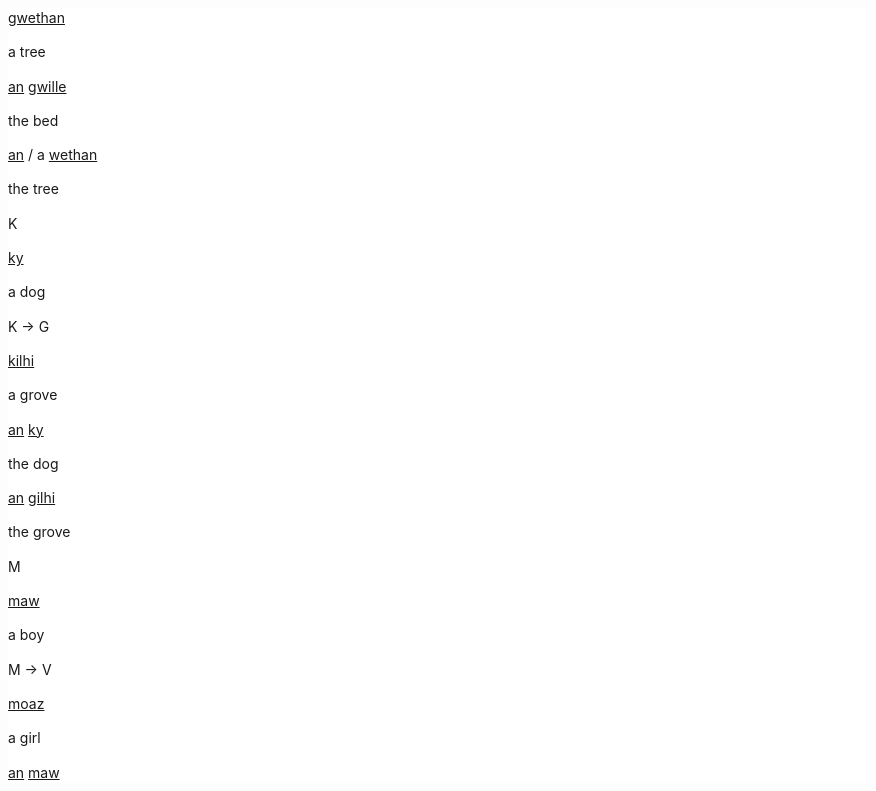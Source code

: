 <span class="cornish">[gwethan](scripts/dictionary.php?cword=gwethan&submit=single "tree")</span>

a
tree

<span class="cornish">[an](scripts/dictionary.php?cword=an&submit=single "the")
[gwille](scripts/dictionary.php?cword=gwille&submit=single "bed")</span>

the
bed

<span class="cornish">[an](scripts/dictionary.php?cword=an&submit=single "the")
/ a
[wethan](scripts/dictionary.php?cword=wethan&submit=single "tree")</span>

the
tree

K

<span class="cornish">[ky](scripts/dictionary.php?cword=ky&submit=single "dog")</span>

a dog

K -\>
G

<span class="cornish">[kilhi](scripts/dictionary.php?cword=kilhi&submit=single "grove, small grove")</span>

a
grove

<span class="cornish">[an](scripts/dictionary.php?cword=an&submit=single "the")
[ky](scripts/dictionary.php?cword=ky&submit=single "dog")</span>

the
dog

<span class="cornish">[an](scripts/dictionary.php?cword=an&submit=single "the")
[gilhi](scripts/dictionary.php?cword=gilhi&submit=single "grove, small grove")</span>

the
grove

M

<span class="cornish">[maw](scripts/dictionary.php?cword=maw&submit=single "boy")</span>

a boy

M -\>
V

<span class="cornish">[moaz](scripts/dictionary.php?cword=moaz&submit=single "girl")</span>

a
girl

<span class="cornish">[an](scripts/dictionary.php?cword=an&submit=single "the")
[maw](scripts/dictionary.php?cword=maw&submit=single "boy")</span>

